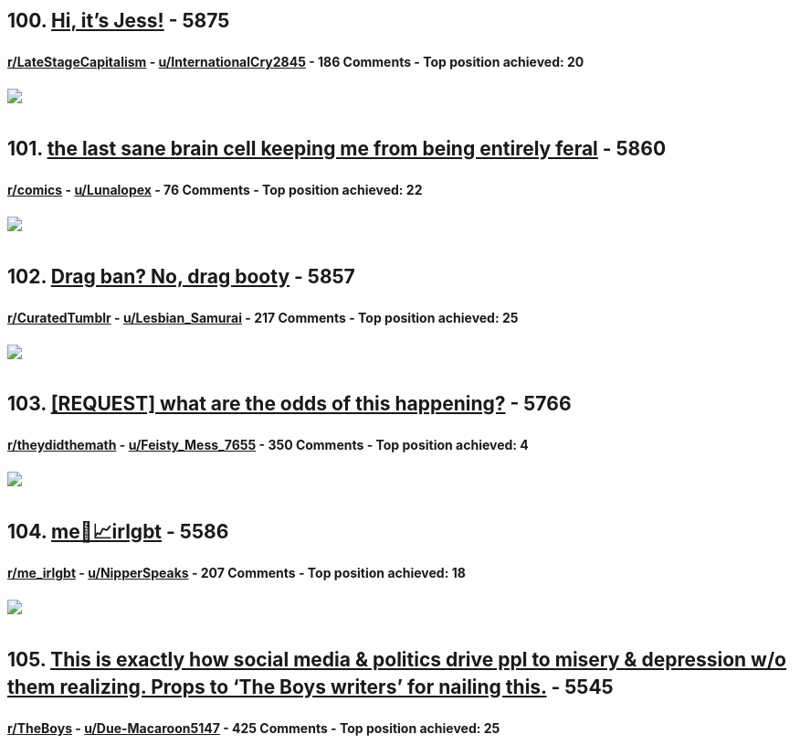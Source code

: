 ## 100. [Hi, it’s Jess!](http://reddit.com/r/LateStageCapitalism/comments/18iinb3/hi_its_jess/) - 5875
#### [r/LateStageCapitalism](http://reddit.com/r/LateStageCapitalism) - [u/InternationalCry2845](http://reddit.com/u/InternationalCry2845) - 186 Comments - Top position achieved: 20

<a href="https://i.redd.it/yryi1q3erb6c1.jpeg"><img src="https://b.thumbs.redditmedia.com/VO8XYGiKtXfLLcOXAwzV4rKJhW7O1XiK0r1FfjGXOjU.jpg"></img></a>

## 101. [the last sane brain cell keeping me from being entirely feral](http://reddit.com/r/comics/comments/18i8hu5/the_last_sane_brain_cell_keeping_me_from_being/) - 5860
#### [r/comics](http://reddit.com/r/comics) - [u/Lunalopex](http://reddit.com/u/Lunalopex) - 76 Comments - Top position achieved: 22

<a href="https://i.redd.it/pbne74pah96c1.png"><img src="https://a.thumbs.redditmedia.com/h4-40kA3ZjhGBE9K8nnYYvU4RabovxZntS6I99J6ww4.jpg"></img></a>

## 102. [Drag ban? No, drag booty](http://reddit.com/r/CuratedTumblr/comments/18iit3l/drag_ban_no_drag_booty/) - 5857
#### [r/CuratedTumblr](http://reddit.com/r/CuratedTumblr) - [u/Lesbian_Samurai](http://reddit.com/u/Lesbian_Samurai) - 217 Comments - Top position achieved: 25

<a href="https://www.reddit.com/gallery/18iit3l"><img src="https://b.thumbs.redditmedia.com/8d0dZpXOpFA5JesI2o-LrOJCz4eJjTgfevH9ckpPlrE.jpg"></img></a>

## 103. [[REQUEST] what are the odds of this happening?](http://reddit.com/r/theydidthemath/comments/18inh98/request_what_are_the_odds_of_this_happening/) - 5766
#### [r/theydidthemath](http://reddit.com/r/theydidthemath) - [u/Feisty_Mess_7655](http://reddit.com/u/Feisty_Mess_7655) - 350 Comments - Top position achieved: 4

<a href="https://i.redd.it/g9iwvbfuuc6c1.png"><img src="https://b.thumbs.redditmedia.com/WDLtb5hd2QFtYmdH5O9nEh77Yh7tP7ogfGYpKtH0-ic.jpg"></img></a>

## 104. [me👩📈irlgbt](http://reddit.com/r/me_irlgbt/comments/18igf1b/meirlgbt/) - 5586
#### [r/me_irlgbt](http://reddit.com/r/me_irlgbt) - [u/NipperSpeaks](http://reddit.com/u/NipperSpeaks) - 207 Comments - Top position achieved: 18

<a href="https://i.redd.it/cekp7vgy9b6c1.png"><img src="https://b.thumbs.redditmedia.com/rv9rA-18kyv9YIlfphWDTuEwFabnJsxKNnXVHsyBFBQ.jpg"></img></a>

## 105. [This is exactly how social media &amp; politics drive ppl to misery &amp; depression w/o them realizing. Props to ‘The Boys writers’ for nailing this.](http://reddit.com/r/TheBoys/comments/18ia9pt/this_is_exactly_how_social_media_politics_drive/) - 5545
#### [r/TheBoys](http://reddit.com/r/TheBoys) - [u/Due-Macaroon5147](http://reddit.com/u/Due-Macaroon5147) - 425 Comments - Top position achieved: 25
